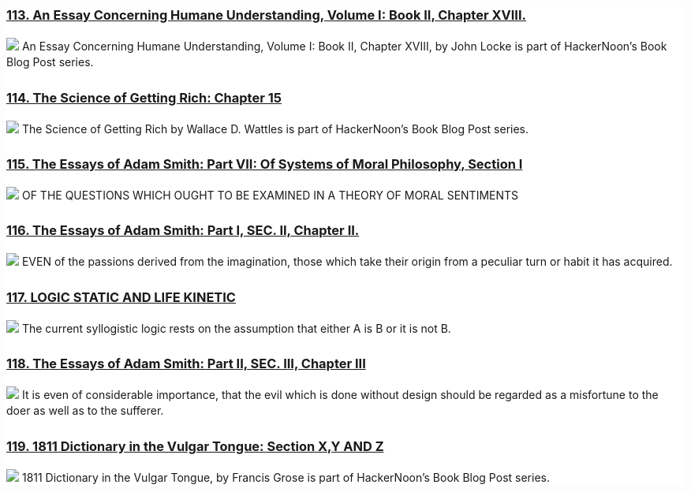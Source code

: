 
### [113. An Essay Concerning Humane Understanding, Volume I: Book II, Chapter XVIII.](https://hackernoon.com/an-essay-concerning-humane-understanding-volume-i-book-ii-chapter-xviii)
![](https://cdn.hackernoon.com/images/ARCWTrgYpoc531106B2eMedWoT42-m193nay.jpeg)
An Essay Concerning Humane Understanding, Volume I: Book II, Chapter XVIII, by John Locke is part of HackerNoon’s Book Blog Post series. 


### [114. The Science of Getting Rich: Chapter 15](https://hackernoon.com/the-science-of-getting-rich-chapter-15)
![](https://cdn.hackernoon.com/images/MWOFxJyDOLb9SogBhG2AsIszVL22-6r93kx2.jpeg)
The Science of Getting Rich  by Wallace D. Wattles is part of HackerNoon’s Book Blog Post series.

### [115. The Essays of Adam Smith: Part VII: Of Systems of Moral Philosophy, Section I](https://hackernoon.com/the-essays-of-adam-smith-part-vii-of-systems-of-moral-philosophy-section-i)
![](https://cdn.hackernoon.com/images/fisV3ygrKHQzoANO3juQvFMtA3r2-q5a3ju6.jpeg)
OF THE QUESTIONS WHICH OUGHT TO BE EXAMINED IN A THEORY OF MORAL SENTIMENTS

### [116. The Essays of Adam Smith: Part I, SEC. II, Chapter II.](https://hackernoon.com/the-essays-of-adam-smith-part-i-sec-ii-chapter-ii)
![](https://cdn.hackernoon.com/images/fisV3ygrKHQzoANO3juQvFMtA3r2-ida3not.jpeg)
EVEN of the passions derived from the imagination, those which take their origin from a peculiar turn or habit it has acquired.

### [117. LOGIC STATIC AND LIFE KINETIC](https://hackernoon.com/logic-static-and-life-kinetic)
![](https://cdn.hackernoon.com/images/avQYvrjJIBaKPhWX8YvQNBgKlXv2-22r3lg6.jpeg)
The current syllogistic logic rests on the assumption that either A is B or it is not B.

### [118. The Essays of Adam Smith: Part II, SEC. III, Chapter III](https://hackernoon.com/the-essays-of-adam-smith-part-ii-sec-iii-chapter-iii)
![](https://cdn.hackernoon.com/images/fisV3ygrKHQzoANO3juQvFMtA3r2-dcf3i0h.jpeg)
It is even of considerable importance, that the evil which is done without design should be regarded as a misfortune to the doer as well as to the sufferer. 


### [119. 1811 Dictionary in the Vulgar Tongue: Section X,Y AND Z](https://hackernoon.com/1811-dictionary-in-the-vulgar-tongue-section-xy-and-z)
![](https://cdn.hackernoon.com/images/OQ8w9673DVgSKBLD5tvDpKrOj4J2-2a93nzx.jpeg)
1811 Dictionary in the Vulgar Tongue, by Francis Grose is part of HackerNoon’s Book Blog Post series. 
